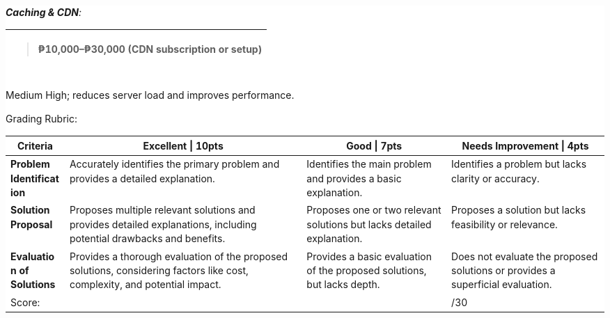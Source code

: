 </table></th>
</tr>
<tr class="header">
<th><em><strong>Caching &amp; CDN</strong>:</em></th>
<th><table>
<colgroup>
<col style="width: 100%" />
</colgroup>
<thead>
<tr class="header">
<th><blockquote>
<p>₱10,000–₱30,000 (CDN subscription or setup)</p>
</blockquote></th>
</tr>
</thead>
<tbody>
</tbody>
</table>
<table>
<colgroup>
<col style="width: 100%" />
</colgroup>
<tbody>
</tbody>
</table></th>
<th>Medium</th>
<th>High; reduces server load and improves performance.</th>
</tr>
</thead>
<tbody>
</tbody>
</table>

Grading Rubric:

| Criteria                    | Excellent \| 10pts                                                                                                         | Good \| 7pts                                                            | Needs Improvement \| 4pts                                                      |
|-----------------------------|----------------------------------------------------------------------------------------------------------------------------|-------------------------------------------------------------------------|--------------------------------------------------------------------------------|
| **Problem Identification**  | Accurately identifies the primary problem and provides a detailed explanation.                                             | Identifies the main problem and provides a basic explanation.           | Identifies a problem but lacks clarity or accuracy.                            |
| **Solution Proposal**       | Proposes multiple relevant solutions and provides detailed explanations, including potential drawbacks and benefits.       | Proposes one or two relevant solutions but lacks detailed explanation.  | Proposes a solution but lacks feasibility or relevance.                        |
| **Evaluation of Solutions** | Provides a thorough evaluation of the proposed solutions, considering factors like cost, complexity, and potential impact. | Provides a basic evaluation of the proposed solutions, but lacks depth. | Does not evaluate the proposed solutions or provides a superficial evaluation. |
| Score:                      |                                                                                                                            |                                                                         | /30                                                                            |

